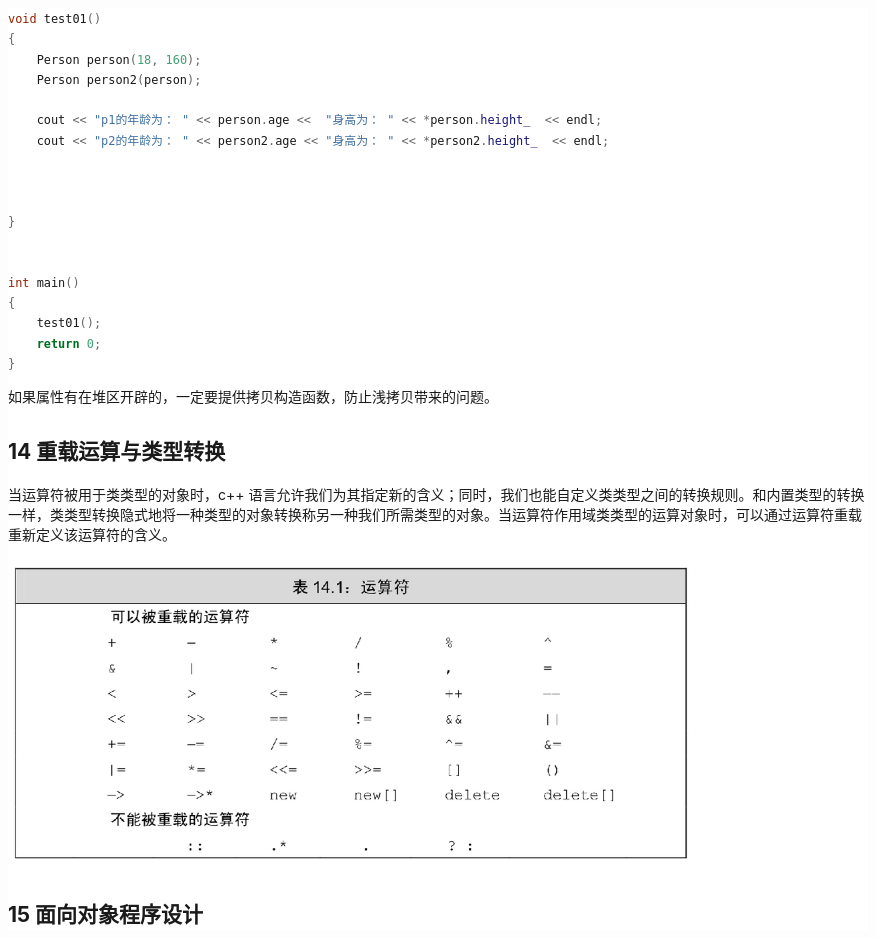 ```c++
void test01()
{
    Person person(18, 160);
    Person person2(person);

    cout << "p1的年龄为： " << person.age <<  "身高为： " << *person.height_  << endl;
    cout << "p2的年龄为： " << person2.age << "身高为： " << *person2.height_  << endl;



}


int main()
{
    test01();
    return 0;
}
```

如果属性有在堆区开辟的，一定要提供拷贝构造函数，防止浅拷贝带来的问题。

## 14 重载运算与类型转换

当运算符被用于类类型的对象时，c++ 语言允许我们为其指定新的含义；同时，我们也能自定义类类型之间的转换规则。和内置类型的转换一样，类类型转换隐式地将一种类型的对象转换称另一种我们所需类型的对象。当运算符作用域类类型的运算对象时，可以通过运算符重载重新定义该运算符的含义。

<img src="assets/image-20210728182938419.png" alt="image-20210728182938419" style="zoom:67%;" />

## 15 面向对象程序设计

